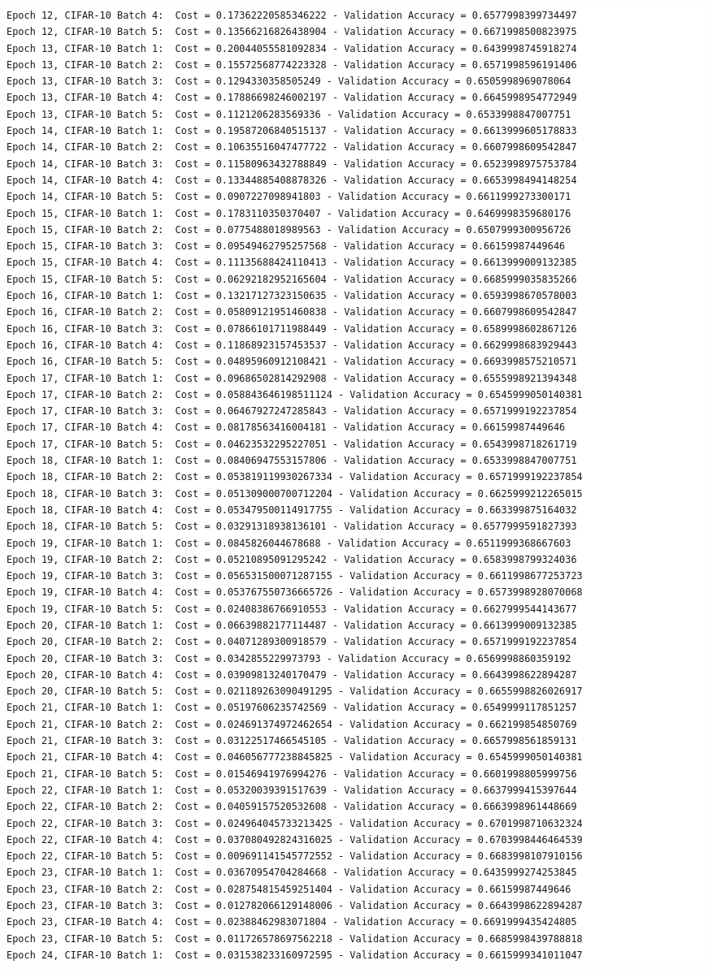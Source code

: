     Epoch 12, CIFAR-10 Batch 4:  Cost = 0.17362220585346222 - Validation Accuracy = 0.6577998399734497
    Epoch 12, CIFAR-10 Batch 5:  Cost = 0.13566216826438904 - Validation Accuracy = 0.6671998500823975
    Epoch 13, CIFAR-10 Batch 1:  Cost = 0.20044055581092834 - Validation Accuracy = 0.6439998745918274
    Epoch 13, CIFAR-10 Batch 2:  Cost = 0.15572568774223328 - Validation Accuracy = 0.6571998596191406
    Epoch 13, CIFAR-10 Batch 3:  Cost = 0.1294330358505249 - Validation Accuracy = 0.6505998969078064
    Epoch 13, CIFAR-10 Batch 4:  Cost = 0.17886698246002197 - Validation Accuracy = 0.6645998954772949
    Epoch 13, CIFAR-10 Batch 5:  Cost = 0.1121206283569336 - Validation Accuracy = 0.6533998847007751
    Epoch 14, CIFAR-10 Batch 1:  Cost = 0.19587206840515137 - Validation Accuracy = 0.6613999605178833
    Epoch 14, CIFAR-10 Batch 2:  Cost = 0.10635516047477722 - Validation Accuracy = 0.6607998609542847
    Epoch 14, CIFAR-10 Batch 3:  Cost = 0.11580963432788849 - Validation Accuracy = 0.6523998975753784
    Epoch 14, CIFAR-10 Batch 4:  Cost = 0.13344885408878326 - Validation Accuracy = 0.6653998494148254
    Epoch 14, CIFAR-10 Batch 5:  Cost = 0.0907227098941803 - Validation Accuracy = 0.6611999273300171
    Epoch 15, CIFAR-10 Batch 1:  Cost = 0.1783110350370407 - Validation Accuracy = 0.6469998359680176
    Epoch 15, CIFAR-10 Batch 2:  Cost = 0.0775488018989563 - Validation Accuracy = 0.6507999300956726
    Epoch 15, CIFAR-10 Batch 3:  Cost = 0.09549462795257568 - Validation Accuracy = 0.66159987449646
    Epoch 15, CIFAR-10 Batch 4:  Cost = 0.11135688424110413 - Validation Accuracy = 0.6613999009132385
    Epoch 15, CIFAR-10 Batch 5:  Cost = 0.06292182952165604 - Validation Accuracy = 0.6685999035835266
    Epoch 16, CIFAR-10 Batch 1:  Cost = 0.13217127323150635 - Validation Accuracy = 0.6593998670578003
    Epoch 16, CIFAR-10 Batch 2:  Cost = 0.05809121951460838 - Validation Accuracy = 0.6607998609542847
    Epoch 16, CIFAR-10 Batch 3:  Cost = 0.07866101711988449 - Validation Accuracy = 0.6589998602867126
    Epoch 16, CIFAR-10 Batch 4:  Cost = 0.11868923157453537 - Validation Accuracy = 0.6629998683929443
    Epoch 16, CIFAR-10 Batch 5:  Cost = 0.04895960912108421 - Validation Accuracy = 0.6693998575210571
    Epoch 17, CIFAR-10 Batch 1:  Cost = 0.09686502814292908 - Validation Accuracy = 0.6555998921394348
    Epoch 17, CIFAR-10 Batch 2:  Cost = 0.058843646198511124 - Validation Accuracy = 0.6545999050140381
    Epoch 17, CIFAR-10 Batch 3:  Cost = 0.06467927247285843 - Validation Accuracy = 0.6571999192237854
    Epoch 17, CIFAR-10 Batch 4:  Cost = 0.08178563416004181 - Validation Accuracy = 0.66159987449646
    Epoch 17, CIFAR-10 Batch 5:  Cost = 0.04623532295227051 - Validation Accuracy = 0.6543998718261719
    Epoch 18, CIFAR-10 Batch 1:  Cost = 0.08406947553157806 - Validation Accuracy = 0.6533998847007751
    Epoch 18, CIFAR-10 Batch 2:  Cost = 0.053819119930267334 - Validation Accuracy = 0.6571999192237854
    Epoch 18, CIFAR-10 Batch 3:  Cost = 0.051309000700712204 - Validation Accuracy = 0.6625999212265015
    Epoch 18, CIFAR-10 Batch 4:  Cost = 0.053479500114917755 - Validation Accuracy = 0.663399875164032
    Epoch 18, CIFAR-10 Batch 5:  Cost = 0.03291318938136101 - Validation Accuracy = 0.6577999591827393
    Epoch 19, CIFAR-10 Batch 1:  Cost = 0.0845826044678688 - Validation Accuracy = 0.6511999368667603
    Epoch 19, CIFAR-10 Batch 2:  Cost = 0.05210895091295242 - Validation Accuracy = 0.6583998799324036
    Epoch 19, CIFAR-10 Batch 3:  Cost = 0.056531500071287155 - Validation Accuracy = 0.6611998677253723
    Epoch 19, CIFAR-10 Batch 4:  Cost = 0.053767550736665726 - Validation Accuracy = 0.6573998928070068
    Epoch 19, CIFAR-10 Batch 5:  Cost = 0.02408386766910553 - Validation Accuracy = 0.6627999544143677
    Epoch 20, CIFAR-10 Batch 1:  Cost = 0.06639882177114487 - Validation Accuracy = 0.6613999009132385
    Epoch 20, CIFAR-10 Batch 2:  Cost = 0.04071289300918579 - Validation Accuracy = 0.6571999192237854
    Epoch 20, CIFAR-10 Batch 3:  Cost = 0.0342855229973793 - Validation Accuracy = 0.6569998860359192
    Epoch 20, CIFAR-10 Batch 4:  Cost = 0.03909813240170479 - Validation Accuracy = 0.6643998622894287
    Epoch 20, CIFAR-10 Batch 5:  Cost = 0.021189263090491295 - Validation Accuracy = 0.6655998826026917
    Epoch 21, CIFAR-10 Batch 1:  Cost = 0.05197606235742569 - Validation Accuracy = 0.6549999117851257
    Epoch 21, CIFAR-10 Batch 2:  Cost = 0.024691374972462654 - Validation Accuracy = 0.662199854850769
    Epoch 21, CIFAR-10 Batch 3:  Cost = 0.03122517466545105 - Validation Accuracy = 0.6657998561859131
    Epoch 21, CIFAR-10 Batch 4:  Cost = 0.046056777238845825 - Validation Accuracy = 0.6545999050140381
    Epoch 21, CIFAR-10 Batch 5:  Cost = 0.01546941976994276 - Validation Accuracy = 0.6601998805999756
    Epoch 22, CIFAR-10 Batch 1:  Cost = 0.05320039391517639 - Validation Accuracy = 0.6637999415397644
    Epoch 22, CIFAR-10 Batch 2:  Cost = 0.04059157520532608 - Validation Accuracy = 0.6663998961448669
    Epoch 22, CIFAR-10 Batch 3:  Cost = 0.024964045733213425 - Validation Accuracy = 0.6701998710632324
    Epoch 22, CIFAR-10 Batch 4:  Cost = 0.037080492824316025 - Validation Accuracy = 0.6703998446464539
    Epoch 22, CIFAR-10 Batch 5:  Cost = 0.009691141545772552 - Validation Accuracy = 0.6683998107910156
    Epoch 23, CIFAR-10 Batch 1:  Cost = 0.03670954704284668 - Validation Accuracy = 0.6435999274253845
    Epoch 23, CIFAR-10 Batch 2:  Cost = 0.028754815459251404 - Validation Accuracy = 0.66159987449646
    Epoch 23, CIFAR-10 Batch 3:  Cost = 0.012782066129148006 - Validation Accuracy = 0.6643998622894287
    Epoch 23, CIFAR-10 Batch 4:  Cost = 0.02388462983071804 - Validation Accuracy = 0.6691999435424805
    Epoch 23, CIFAR-10 Batch 5:  Cost = 0.011726578697562218 - Validation Accuracy = 0.6685998439788818
    Epoch 24, CIFAR-10 Batch 1:  Cost = 0.031538233160972595 - Validation Accuracy = 0.6615999341011047